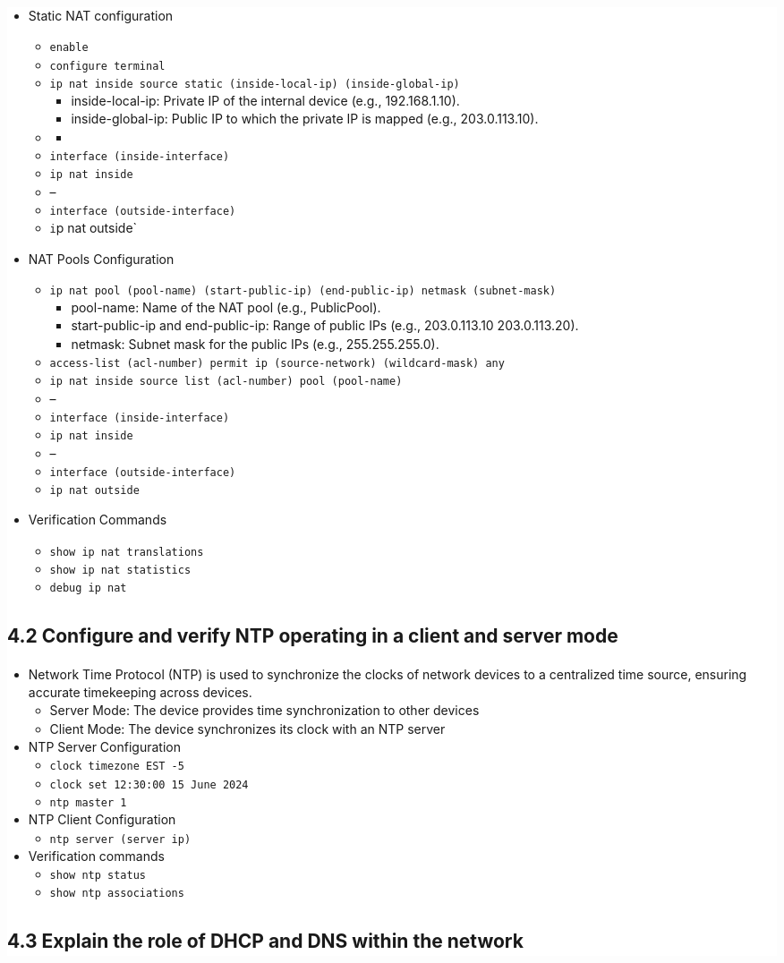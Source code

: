 - Static NAT configuration
  - `enable` 
  - `configure terminal`
  - `ip nat inside source static (inside-local-ip) (inside-global-ip)`
    - inside-local-ip: Private IP of the internal device (e.g., 192.168.1.10).
    - inside-global-ip: Public IP to which the private IP is mapped (e.g., 203.0.113.10).
  - -
  - `interface (inside-interface)`
  - `ip nat inside`
  - –
  - `interface (outside-interface)`
  - `i`p nat outside`

- NAT Pools Configuration
  - `ip nat pool (pool-name) (start-public-ip) (end-public-ip) netmask (subnet-mask)`
    - pool-name: Name of the NAT pool (e.g., PublicPool).
    - start-public-ip and end-public-ip: Range of public IPs (e.g., 203.0.113.10 203.0.113.20).
    - netmask: Subnet mask for the public IPs (e.g., 255.255.255.0).
  - `access-list (acl-number) permit ip (source-network) (wildcard-mask) any`
  - `ip nat inside source list (acl-number) pool (pool-name)`
  - –
  - `interface (inside-interface)`
  - `ip nat inside`
  - –
  - `interface (outside-interface)`
  - `ip nat outside`

- Verification Commands
  - `show ip nat translations`
  - `show ip nat statistics`
  - `debug ip nat`

## **4.2 Configure and verify NTP operating in a client and server mode**

- Network Time Protocol (NTP) is used to synchronize the clocks of network devices to a centralized time source, ensuring accurate timekeeping across devices.
  - Server Mode: The device provides time synchronization to other devices
  - Client Mode: The device synchronizes its clock with an NTP server
- NTP Server Configuration
  - `clock timezone EST -5`
  - `clock set 12:30:00 15 June 2024`
  - `ntp master 1`
- NTP Client Configuration
  - `ntp server (server ip)`
- Verification commands
  - `show ntp status`
  - `show ntp associations`

## **4.3 Explain the role of DHCP and DNS within the network**
